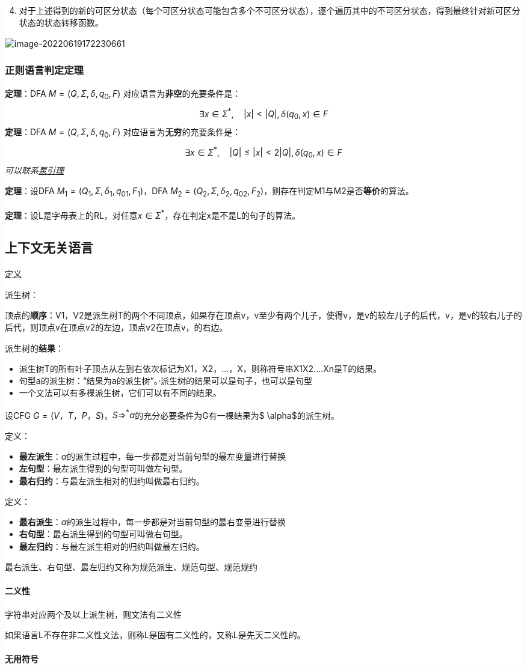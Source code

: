 4. 对于上述得到的新的可区分状态（每个可区分状态可能包含多个不可区分状态），逐个遍历其中的不可区分状态，得到最终针对新可区分状态的状态转移函数。

![image-20220619172230661](https://raw.githubusercontent.com/Xav1erW/blog-imgs/master/imgs/202206191722743.png)

### 正则语言判定定理

**定理**：DFA $M=(Q, \Sigma, \delta, q_0,F)$ 对应语言为**非空**的充要条件是：
$$
\exists x \in \Sigma^*, \quad |x|<|Q|, \delta(q_0,x) \in F
$$
**定理**：DFA $M=(Q, \Sigma, \delta, q_0,F)$ 对应语言为**无穷**的充要条件是：
$$
\exists x \in \Sigma^*, \quad |Q|\leq|x|<2|Q|, \delta(q_0,x) \in F
$$
*可以联系[泵引理](#泵引理)*

**定理**：设DFA $M_1=(Q_1,\Sigma,\delta_1,q_{01},F_1)$，DFA $M_2=(Q_2,\Sigma,\delta_2,q_{02},F_2)$，则存在判定M1与M2是否**等价**的算法。

**定理**：设L是字母表上的RL，对任意$x\in \Sigma^*$，存在判定x是不是L的句子的算法。

## 上下文无关语言

[定义](#2型文法)

派生树：

顶点的**顺序**：V1，V2是派生树T的两个不同顶点，如果存在顶点v，v至少有两个儿子，使得v，是v的较左儿子的后代，v，是v的较右儿子的后代，则顶点v在顶点v2的左边，顶点v2在顶点v，的右边。

派生树的**结果**：

* 派生树T的所有叶子顶点从左到右依次标记为X1，X2，…，X，则称符号串X1X2.…Xn是T的结果。
* 句型a的派生树：“结果为a的派生树”。·派生树的结果可以是句子，也可以是句型
* 一个文法可以有多棵派生树，它们可以有不同的结果。

设CFG $G=(V，T，P，S)$，$S\Rightarrow^* \alpha$的充分必要条件为G有一棵结果为$ \alpha$的派生树。

定义：

* **最左派生**：$\alpha$的派生过程中，每一步都是对当前句型的最左变量进行替换
* **左句型**：最左派生得到的句型可叫做左句型。
* **最右归约**：与最左派生相对的归约叫做最右归约。

定义：

* **最右派生**：$\alpha$的派生过程中，每一步都是对当前句型的最右变量进行替换
* **右句型**：最右派生得到的句型可叫做右句型。
* **最左归约**：与最左派生相对的归约叫做最左归约。

最右派生、右句型、最左归约又称为规范派生、规范句型、规范规约

#### 二义性

字符串对应两个及以上派生树，则文法有二义性

如果语言L不存在非二义性文法，则称L是固有二义性的，又称L是先天二义性的。

#### 无用符号
